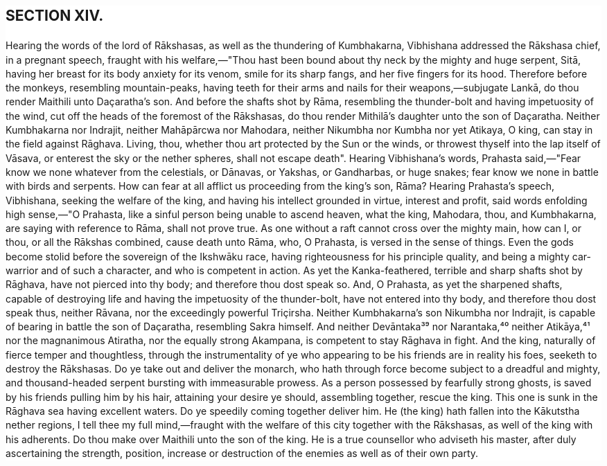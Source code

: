 


## SECTION XIV.


Hearing the words of the lord of Rākshasas, as well as the thundering of
Kumbhakarna, Vibhishana addressed the Rākshasa chief, in a pregnant
speech, fraught with his welfare,—"Thou hast been bound about thy neck
by the mighty and huge serpent, Sitā, having her breast for its body
anxiety for its venom, smile for its sharp fangs, and her five fingers
for its hood. Therefore before the monkeys, resembling mountain-peaks,
having teeth for their arms and nails for their weapons,—subjugate
Lankā, do thou render Maithili unto Daçaratha’s son. And before the
shafts shot by Rāma, resembling the thunder-bolt and having impetuosity
of the wind, cut off the heads of the foremost of the Rākshasas, do thou
render Mithilā’s daughter unto the son of Daçaratha. Neither Kumbhakarna
nor Indrajit, neither Mahāpārcwa nor Mahodara, neither Nikumbha nor
Kumbha nor yet Atikaya, O king, can stay in the field against Rāghava.
Living, thou, whether thou art protected by the Sun or the winds, or
throwest thyself into the lap itself of Vāsava, or enterest the sky or
the nether spheres, shall not escape death". Hearing Vibhishana’s words,
Prahasta said,—"Fear know we none whatever from the celestials, or
Dānavas, or Yakshas, or Gandharbas, or huge snakes; fear know we none in
battle with birds and serpents. How can fear at all afflict us
proceeding from the king’s son, Rāma? Hearing Prahasta’s speech,
Vibhishana, seeking the welfare of the king, and having his intellect
grounded in virtue, interest and profit, said words enfolding high
sense,—"O Prahasta, like a sinful person being unable to ascend heaven,
what the king, Mahodara, thou, and Kumbhakarna, are saying with
reference to Rāma, shall not prove true. As one without a raft cannot
cross over the mighty main, how can I, or thou, or all the Rākshas
combined, cause death unto Rāma, who, O Prahasta, is versed in the sense
of things. Even the gods become stolid before the sovereign of the
Ikshwāku race, having righteousness for his principle quality, and being
a mighty car-warrior and of such a character, and who is competent in
action. As yet the Kanka-feathered, terrible and sharp shafts shot by
Rāghava, have not pierced into thy body; and therefore thou dost speak
so. And, O Prahasta, as yet the sharpened shafts, capable of destroying
life and having the impetuosity of the thunder-bolt, have not entered
into thy body, and therefore thou dost speak thus, neither Rāvana, nor
the exceedingly powerful Triçirsha. Neither Kumbhakarna’s son Nikumbha
nor Indrajit, is capable of bearing in battle the son of Daçaratha,
resembling Sakra himself. And neither Devāntaka³⁹ nor Narantaka,⁴⁰
neither Atikāya,⁴¹ nor the magnanimous Atiratha, nor the equally strong
Akampana, is competent to stay Rāghava in fight. And the king, naturally
of fierce temper and thoughtless, through the instrumentality of ye who
appearing to be his friends are in reality his foes, seeketh to destroy
the Rākshasas. Do ye take out and deliver the monarch, who hath through
force become subject to a dreadful and mighty, and thousand-headed
serpent bursting with immeasurable prowess. As a person possessed by
fearfully strong ghosts, is saved by his friends pulling him by his
hair, attaining your desire ye should, assembling together, rescue the
king. This one is sunk in the Rāghava sea having excellent waters. Do ye
speedily coming together deliver him. He (the king) hath fallen into the
Kākutstha nether regions, I tell thee my full mind,—fraught with the
welfare of this city together with the Rākshasas, as well of the king
with his adherents. Do thou make over Maithili unto the son of the king.
He is a true counsellor who adviseth his master, after duly ascertaining
the strength, position, increase or destruction of the enemies as well
as of their own party.
